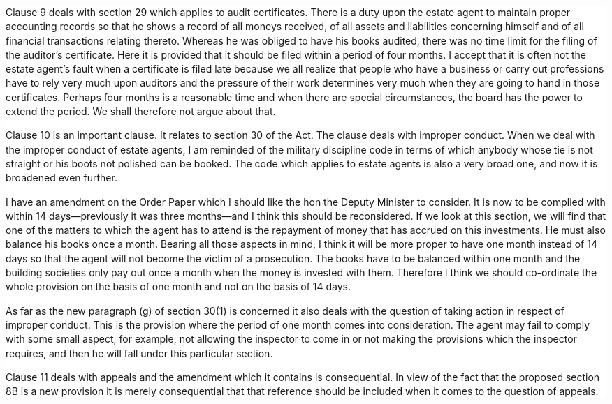 <p>Clause 9 deals with section 29 which applies to audit certificates. There is a duty upon the estate agent to maintain proper accounting records so that he shows a record of all moneys received, of all assets and liabilities concerning himself and of all financial transactions relating thereto. Whereas he was obliged to have his books audited, there was no time limit for the filing of the auditor&#x2019;s certificate. Here it is provided that it should be filed within a period of four months. I accept that it is often not the estate agent&#x2019;s fault when a certificate is filed late because we all realize that people who have a business or carry out professions have to rely very much upon auditors and the pressure of their work determines very much when they are going to hand in those certificates. Perhaps four months is a reasonable time and when there are special circumstances, the board has the power to extend the period. We shall therefore not argue about that.</p>

<p>Clause 10 is an important clause. It relates to section 30 of the Act. The clause deals with improper conduct. When we deal with the improper conduct of estate agents, I am reminded of the military discipline code in terms of which anybody whose tie is not straight or his boots not polished can be booked. The code which applies to estate agents is also a very broad one, and now it is broadened even further.</p>

<p>I have an amendment on the Order Paper which I should like the hon the Deputy Minister to consider. It is now to be complied with within 14 days&#x2014;previously it was three months&#x2014;and I think this should be reconsidered. If we look at this section, we will find that one of the matters to which the agent has to attend is the repayment of money that has accrued on this investments. He must also balance his books once a month. Bearing all those aspects in mind, I think it will be more proper to have one month instead of 14 days so that the agent will not become the victim of a prosecution. The books have to be balanced within one month and the building societies only pay out once a month when the money is invested with them. Therefore I think we should co-ordinate the whole provision on the basis of one month and not on the basis of 14 days.</p>

<p>As far as the new paragraph (g) of section 30(1) is concerned it also deals with the question of taking action in respect of improper conduct. This is the provision where the period of one month comes into consideration. The agent may fail to comply with some small aspect, for example, not allowing the inspector to come in or not making the provisions which the inspector requires, and then he will fall under this particular section.</p>

<p>Clause 11 deals with appeals and the amendment which it contains is consequential. In view of the fact that the proposed section 8B is a new provision it is merely consequential that that reference should be included when it comes to the question of appeals.</p>

